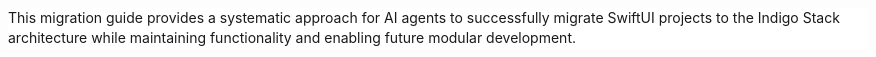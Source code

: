 This migration guide provides a systematic approach for AI agents to successfully migrate SwiftUI projects to the Indigo Stack architecture while maintaining functionality and enabling future modular development.
